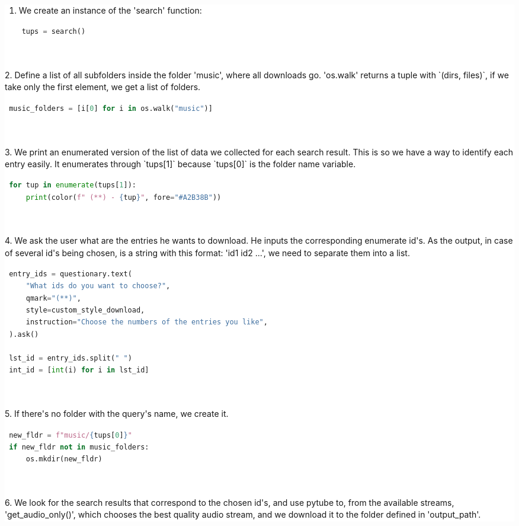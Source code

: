 1. We create an instance of the 'search' function:

```python
    tups = search()
```
<br>
<br>
2. Define a list of all subfolders inside the folder 'music', where all
   downloads go. 'os.walk' returns a tuple with `(dirs, files)`, if we take only
   the first element, we get a list of folders.  

   ```python
    music_folders = [i[0] for i in os.walk("music")]
   ```
<br>
<br>
3. We print an enumerated version of the list of data we collected for each
   search result. This is so we have a way to identify each entry easily.  
   It enumerates through `tups[1]` because `tups[0]` is the folder name
   variable.  

   ```python
    for tup in enumerate(tups[1]):
        print(color(f" (**) - {tup}", fore="#A2B38B"))
   ```
<br>
<br>
4. We ask the user what are the entries he wants to download. He inputs the
   corresponding enumerate id's.  
   As the output, in case of several id's being chosen, is a string with this
   format: 'id1 id2 ...', we need to separate them into a list.  

   ```python
    entry_ids = questionary.text(
        "What ids do you want to choose?",
        qmark="(**)",
        style=custom_style_download,
        instruction="Choose the numbers of the entries you like",
    ).ask()

    lst_id = entry_ids.split(" ")
    int_id = [int(i) for i in lst_id]
   ```
<br>
<br>
5. If there's no folder with the query's name, we create it.  

   ```python
    new_fldr = f"music/{tups[0]}"
    if new_fldr not in music_folders:
        os.mkdir(new_fldr)
   ```
<br>
<br>
6. We look for the search results that correspond to the chosen id's, and use
   pytube to, from the available streams, 'get_audio_only()', which chooses the
   best quality audio stream, and we download it to the folder defined in
   'output_path'.  
